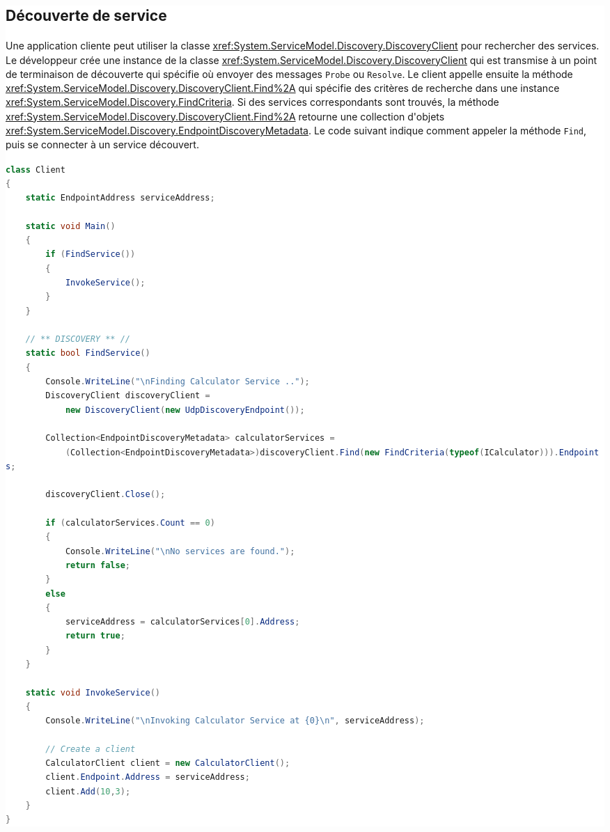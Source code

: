 ## <a name="service-discovery"></a>Découverte de service  
 Une application cliente peut utiliser la classe <xref:System.ServiceModel.Discovery.DiscoveryClient> pour rechercher des services. Le développeur crée une instance de la classe <xref:System.ServiceModel.Discovery.DiscoveryClient> qui est transmise à un point de terminaison de découverte qui spécifie où envoyer des messages `Probe` ou `Resolve`. Le client appelle ensuite la méthode <xref:System.ServiceModel.Discovery.DiscoveryClient.Find%2A> qui spécifie des critères de recherche dans une instance <xref:System.ServiceModel.Discovery.FindCriteria>. Si des services correspondants sont trouvés, la méthode <xref:System.ServiceModel.Discovery.DiscoveryClient.Find%2A> retourne une collection d'objets <xref:System.ServiceModel.Discovery.EndpointDiscoveryMetadata>. Le code suivant indique comment appeler la méthode `Find`, puis se connecter à un service découvert.  
  
```csharp  
class Client
{
    static EndpointAddress serviceAddress;
  
    static void Main()
    {  
        if (FindService()) 
        {
            InvokeService();
        }
    }  
  
    // ** DISCOVERY ** //  
    static bool FindService()  
    {  
        Console.WriteLine("\nFinding Calculator Service ..");  
        DiscoveryClient discoveryClient =   
            new DiscoveryClient(new UdpDiscoveryEndpoint());  
  
        Collection<EndpointDiscoveryMetadata> calculatorServices =   
            (Collection<EndpointDiscoveryMetadata>)discoveryClient.Find(new FindCriteria(typeof(ICalculator))).Endpoints;  
  
        discoveryClient.Close();  
  
        if (calculatorServices.Count == 0)  
        {  
            Console.WriteLine("\nNo services are found.");  
            return false;  
        }  
        else  
        {  
            serviceAddress = calculatorServices[0].Address;  
            return true;  
        }  
    }  
  
    static void InvokeService()  
    {  
        Console.WriteLine("\nInvoking Calculator Service at {0}\n", serviceAddress);  
  
        // Create a client  
        CalculatorClient client = new CalculatorClient();  
        client.Endpoint.Address = serviceAddress;  
        client.Add(10,3);  
    }
}  
```  
  